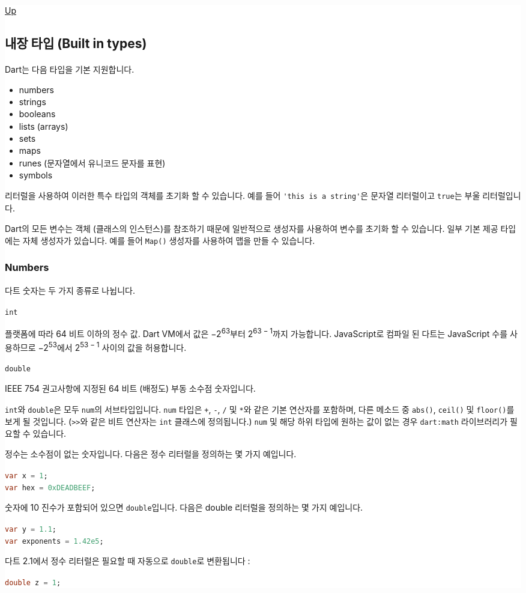 [Up](./index.md)

## 내장 타입 (Built in types)

Dart는 다음 타입을 기본 지원합니다.

- numbers
- strings
- booleans
- lists (arrays)
- sets
- maps
- runes (문자열에서 유니코드 문자를 표현)
- symbols

리터럴을 사용하여 이러한 특수 타입의 객체를 초기화 할 수 있습니다. 예를 들어 `'this is a string'`은 문자열 리터럴이고 `true`는 부울 리터럴입니다.

Dart의 모든 변수는 객체 (클래스의 인스턴스)를 참조하기 때문에 일반적으로 생성자를 사용하여 변수를 초기화 할 수 있습니다. 일부 기본 제공 타입에는 자체 생성자가 있습니다. 예를 들어 `Map()` 생성자를 사용하여 맵을 만들 수 있습니다.

<p id="numbers"/>

### Numbers

다트 숫자는 두 가지 종류로 나뉩니다.

`int`

플랫폼에 따라 64 비트 이하의 정수 값. Dart VM에서 값은 $-2^{63}$부터 $2^{63 - 1}$까지 가능합니다. JavaScript로 컴파일 된 다트는 JavaScript 수를 사용하므로 $-2^{53}$에서 $2^{53-1}$ 사이의 값을 허용합니다.

`double`

IEEE 754 권고사항에 지정된 64 비트 (배정도) 부동 소수점 숫자입니다.

`int`와 `double`은 모두 `num`의 서브타입입니다. `num` 타입은 `+`, `-`, `/` 및 `*`와 같은 기본 연산자를 포함하며, 다른 메소드 중 `abs()`, `ceil()` 및 `floor()`를 보게 될 것입니다. (`>>`와 같은 비트 연산자는 `int` 클래스에 정의됩니다.) `num` 및 해당 하위 타입에 원하는 값이 없는 경우 `dart:math` 라이브러리가 필요할 수 있습니다.

정수는 소수점이 없는 숫자입니다. 다음은 정수 리터럴을 정의하는 몇 가지 예입니다.

```dart
var x = 1;
var hex = 0xDEADBEEF;
```

숫자에 10 진수가 포함되어 있으면 `double`입니다. 다음은 double 리터럴을 정의하는 몇 가지 예입니다.

```dart
var y = 1.1;
var exponents = 1.42e5;
```

다트 2.1에서 정수 리터럴은 필요할 때 자동으로 `double`로 변환됩니다 :

```dart
double z = 1;
```
